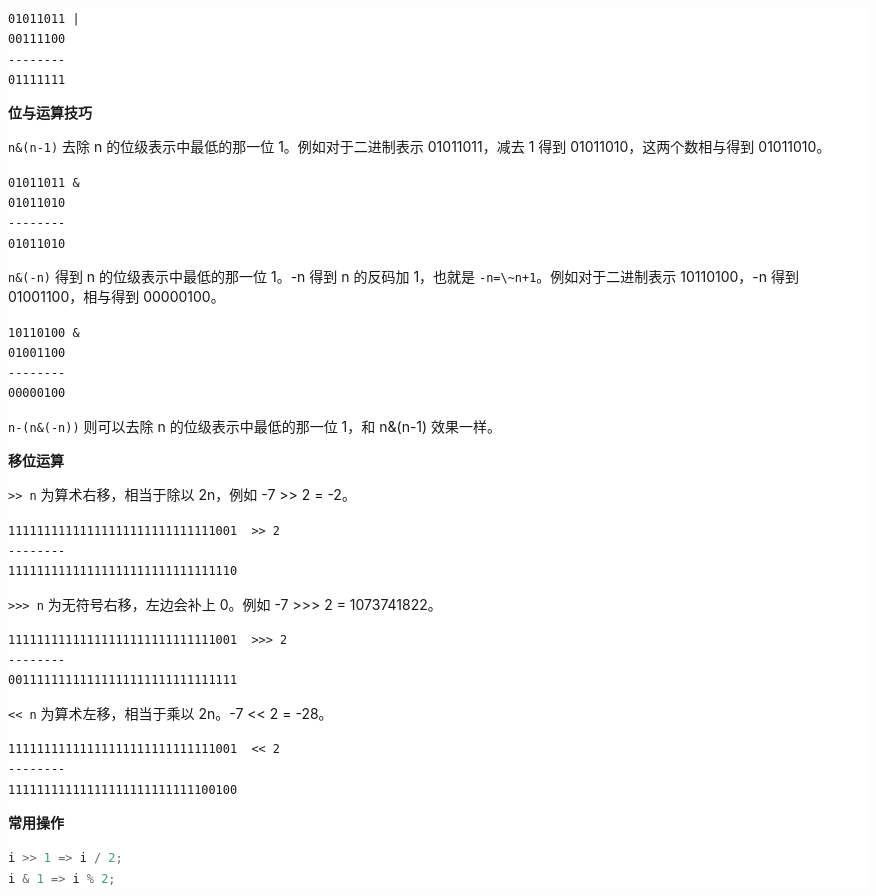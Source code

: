 ```
01011011 |
00111100
--------
01111111
```

**位与运算技巧** 

`n&(n-1)` 去除 n 的位级表示中最低的那一位 1。例如对于二进制表示 01011011，减去 1 得到 01011010，这两个数相与得到 01011010。

```
01011011 &
01011010
--------
01011010
```

`n&(-n)` 得到 n 的位级表示中最低的那一位 1。-n 得到 n 的反码加 1，也就是 `-n=\~n+1`。例如对于二进制表示 10110100，-n 得到 01001100，相与得到 00000100。

```
10110100 &
01001100
--------
00000100
```

`n-(n&(-n))` 则可以去除 n 的位级表示中最低的那一位 1，和 n&(n-1) 效果一样。

**移位运算** 

`>> n` 为算术右移，相当于除以 2n，例如 -7 \>\> 2 = -2。

```
11111111111111111111111111111001  >> 2
--------
11111111111111111111111111111110
```

`>>> n` 为无符号右移，左边会补上 0。例如 -7 \>\>\> 2 = 1073741822。

```
11111111111111111111111111111001  >>> 2
--------
00111111111111111111111111111111
```

`<< n` 为算术左移，相当于乘以 2n。-7 \<\< 2 = -28。

```
11111111111111111111111111111001  << 2
--------
11111111111111111111111111100100
```

**常用操作**

```java
i >> 1 => i / 2;
i & 1 => i % 2; 
```
